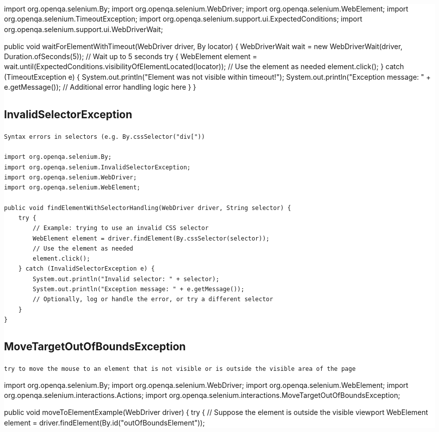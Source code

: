 import org.openqa.selenium.By;
import org.openqa.selenium.WebDriver;
import org.openqa.selenium.WebElement;
import org.openqa.selenium.TimeoutException;
import org.openqa.selenium.support.ui.ExpectedConditions;
import org.openqa.selenium.support.ui.WebDriverWait;

public void waitForElementWithTimeout(WebDriver driver, By locator) {
    WebDriverWait wait = new WebDriverWait(driver, Duration.ofSeconds(5)); // Wait up to 5 seconds
    try {
        WebElement element = wait.until(ExpectedConditions.visibilityOfElementLocated(locator));
        // Use the element as needed
        element.click();
    } catch (TimeoutException e) {
        System.out.println("Element was not visible within timeout!");
        System.out.println("Exception message: " + e.getMessage());
        // Additional error handling logic here
    }
}


InvalidSelectorException
-------------------------
	Syntax errors in selectors (e.g. By.cssSelector("div["))

	import org.openqa.selenium.By;
	import org.openqa.selenium.InvalidSelectorException;
	import org.openqa.selenium.WebDriver;
	import org.openqa.selenium.WebElement;

	public void findElementWithSelectorHandling(WebDriver driver, String selector) {
	    try {
	        // Example: trying to use an invalid CSS selector
	        WebElement element = driver.findElement(By.cssSelector(selector));
	        // Use the element as needed
	        element.click();
	    } catch (InvalidSelectorException e) {
	        System.out.println("Invalid selector: " + selector);
	        System.out.println("Exception message: " + e.getMessage());
	        // Optionally, log or handle the error, or try a different selector
	    }
	}

MoveTargetOutOfBoundsException
-------------------------------
	try to move the mouse to an element that is not visible or is outside the visible area of the page

import org.openqa.selenium.By;
import org.openqa.selenium.WebDriver;
import org.openqa.selenium.WebElement;
import org.openqa.selenium.interactions.Actions;
import org.openqa.selenium.interactions.MoveTargetOutOfBoundsException;

public void moveToElementExample(WebDriver driver) {
    try {
        // Suppose the element is outside the visible viewport
        WebElement element = driver.findElement(By.id("outOfBoundsElement"));
        